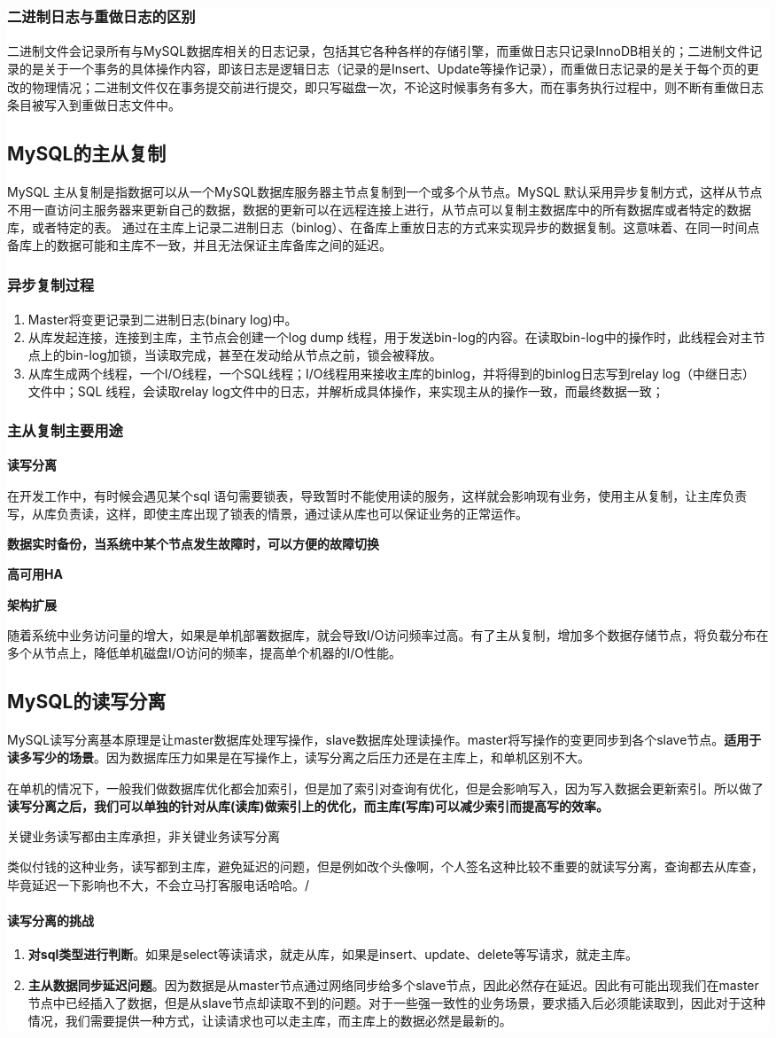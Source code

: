 ### 二进制日志与重做日志的区别

二进制文件会记录所有与MySQL数据库相关的日志记录，包括其它各种各样的存储引擎，而重做日志只记录InnoDB相关的；二进制文件记录的是关于一个事务的具体操作内容，即该日志是逻辑日志（记录的是Insert、Update等操作记录），而重做日志记录的是关于每个页的更改的物理情况；二进制文件仅在事务提交前进行提交，即只写磁盘一次，不论这时候事务有多大，而在事务执行过程中，则不断有重做日志条目被写入到重做日志文件中。



## MySQL的主从复制

MySQL 主从复制是指数据可以从一个MySQL数据库服务器主节点复制到一个或多个从节点。MySQL 默认采用异步复制方式，这样从节点不用一直访问主服务器来更新自己的数据，数据的更新可以在远程连接上进行，从节点可以复制主数据库中的所有数据库或者特定的数据库，或者特定的表。
通过在主库上记录二进制日志（binlog）、在备库上重放日志的方式来实现异步的数据复制。这意味着、在同一时间点备库上的数据可能和主库不一致，并且无法保证主库备库之间的延迟。
### 异步复制过程
1.  Master将变更记录到二进制日志(binary log)中。
2.  从库发起连接，连接到主库，主节点会创建一个log dump 线程，用于发送bin-log的内容。在读取bin-log中的操作时，此线程会对主节点上的bin-log加锁，当读取完成，甚至在发动给从节点之前，锁会被释放。
3.  从库生成两个线程，一个I/O线程，一个SQL线程；I/O线程用来接收主库的binlog，并将得到的binlog日志写到relay log（中继日志） 文件中；SQL 线程，会读取relay log文件中的日志，并解析成具体操作，来实现主从的操作一致，而最终数据一致；

### 主从复制主要用途
**读写分离**

在开发工作中，有时候会遇见某个sql 语句需要锁表，导致暂时不能使用读的服务，这样就会影响现有业务，使用主从复制，让主库负责写，从库负责读，这样，即使主库出现了锁表的情景，通过读从库也可以保证业务的正常运作。

**数据实时备份，当系统中某个节点发生故障时，可以方便的故障切换**

**高可用HA**

**架构扩展**

随着系统中业务访问量的增大，如果是单机部署数据库，就会导致I/O访问频率过高。有了主从复制，增加多个数据存储节点，将负载分布在多个从节点上，降低单机磁盘I/O访问的频率，提高单个机器的I/O性能。





## MySQL的读写分离

MySQL读写分离基本原理是让master数据库处理写操作，slave数据库处理读操作。master将写操作的变更同步到各个slave节点。**适用于读多写少的场景**。因为数据库压力如果是在写操作上，读写分离之后压力还是在主库上，和单机区别不大。

在单机的情况下，一般我们做数据库优化都会加索引，但是加了索引对查询有优化，但是会影响写入，因为写入数据会更新索引。所以做了**读写分离之后，我们可以单独的针对从库(读库)做索引上的优化，而主库(写库)可以减少索引而提高写的效率。**

关键业务读写都由主库承担，非关键业务读写分离

类似付钱的这种业务，读写都到主库，避免延迟的问题，但是例如改个头像啊，个人签名这种比较不重要的就读写分离，查询都去从库查，毕竟延迟一下影响也不大，不会立马打客服电话哈哈。/

#### 读写分离的挑战

1. **对sql类型进行判断**。如果是select等读请求，就走从库，如果是insert、update、delete等写请求，就走主库。

2. **主从数据同步延迟问题**。因为数据是从master节点通过网络同步给多个slave节点，因此必然存在延迟。因此有可能出现我们在master节点中已经插入了数据，但是从slave节点却读取不到的问题。对于一些强一致性的业务场景，要求插入后必须能读取到，因此对于这种情况，我们需要提供一种方式，让读请求也可以走主库，而主库上的数据必然是最新的。
